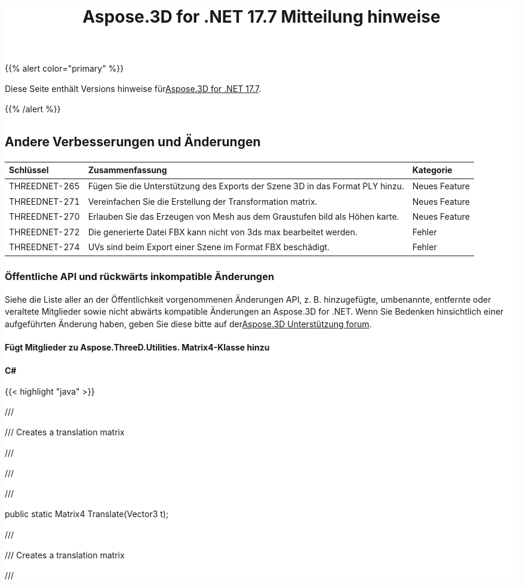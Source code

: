 ﻿---
title: Aspose.3D for .NET 17.7 Mitteilung hinweise
type: docs
weight: 60
url: /de/net/aspose-3d-for-net-17-7-release-notes/
---
{{% alert color="primary" %}} 

Diese Seite enthält Versions hinweise für[Aspose.3D for .NET 17.7](https://www.nuget.org/packages/Aspose.3D/17.7.0).

{{% /alert %}} 
## **Andere Verbesserungen und Änderungen**

|**Schlüssel**|**Zusammenfassung**|**Kategorie**|
|:- |:- |:- |
|THREEDNET-265|Fügen Sie die Unterstützung des Exports der Szene 3D in das Format PLY hinzu.|Neues Feature|
|THREEDNET-271|Vereinfachen Sie die Erstellung der Transformation matrix.|Neues Feature|
|THREEDNET-270|Erlauben Sie das Erzeugen von Mesh aus dem Graustufen bild als Höhen karte.|Neues Feature|
|THREEDNET-272|Die generierte Datei FBX kann nicht von 3ds max bearbeitet werden.|Fehler|
|THREEDNET-274|UVs sind beim Export einer Szene im Format FBX beschädigt.|Fehler|
### **Öffentliche API und rückwärts inkompatible Änderungen**
Siehe die Liste aller an der Öffentlichkeit vorgenommenen Änderungen API, z. B. hinzugefügte, umbenannte, entfernte oder veraltete Mitglieder sowie nicht abwärts kompatible Änderungen an Aspose.3D for .NET. Wenn Sie Bedenken hinsichtlich einer aufgeführten Änderung haben, geben Sie diese bitte auf der[Aspose.3D Unterstützung forum](https://forum.aspose.com/c/3d/18).
#### **Fügt Mitglieder zu Aspose.ThreeD.Utilities. Matrix4-Klasse hinzu**
**C#**

{{< highlight "java" >}}

 /// <summary>

/// Creates a translation matrix 

/// </summary>

/// <param name="t"></param>

/// <returns></returns>

public static Matrix4 Translate(Vector3 t);

/// <summary>

/// Creates a translation matrix 

/// </summary>
